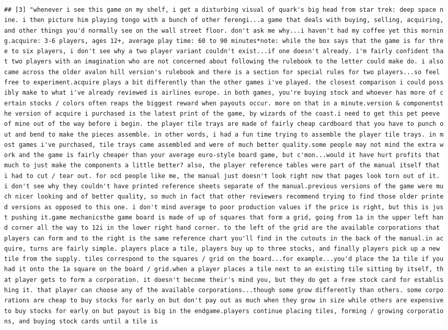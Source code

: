     ## [3] "whenever i see this game on my shelf, i get a disturbing visual of quark's big head from star trek: deep space nine. i then picture him playing tongo with a bunch of other ferengi...a game that deals with buying, selling, acquiring, and other things you'd normally see on the wall street floor. don't ask me why...i haven't had my coffee yet this morning.acquire: 3-6 players, ages 12+, average play time: 60 to 90 minutes*note: while the box says that the game is for three to six players, i don't see why a two player variant couldn't exist...if one doesn't already. i'm fairly confident that two players with an imagination who are not concerned about following the rulebook to the letter could make do. i also came across the older avalon hill version's rulebook and there is a section for special rules for two players...so feel free to experiment.acquire plays a bit differently than the other games i've played. the closest comparison i could possibly make to what i've already reviewed is airlines europe. in both games, you're buying stock and whoever has more of certain stocks / colors often reaps the biggest reward when payouts occur. more on that in a minute.version & componentsthe version of acquire i purchased is the latest print of the game, by wizards of the coast.i need to get this pet peeve of mine out of the way before i begin. the player tile trays are made of fairly cheap cardboard that you have to punch out and bend to make the pieces assemble. in other words, i had a fun time trying to assemble the player tile trays. in most games i've purchased, tile trays came assembled and were of much better quality.some people may not mind the extra work and the game is fairly cheaper than your average euro-style board game, but c'mon...would it have hurt profits that much to just make the components a little better? also, the player reference tables were part of the manual itself that i had to cut / tear out. for ocd people like me, the manual just doesn't look right now that pages look torn out of it. i don't see why they couldn't have printed reference sheets separate of the manual.previous versions of the game were much nicer looking and of better quality, so much in fact that other reviewers recommend trying to find those older printed versions as opposed to this one. i don't mind average to poor production values if the price is right, but this is just pushing it.game mechanicsthe game board is made of up of squares that form a grid, going from 1a in the upper left hand corner all the way to 12i in the lower right hand corner. to the left of the grid are the available corporations that players can form and to the right is the same reference chart you'll find in the cutouts in the back of the manual.in acquire, turns are fairly simple. players place a tile, players buy up to three stocks, and finally players pick up a new tile from the supply. tiles correspond to the squares / grid on the board...for example...you'd place the 1a tile if you had it onto the 1a square on the board / grid.when a player places a tile next to an existing tile sitting by itself, that player gets to form a corporation. it doesn't become their's mind you, but they do get a free stock card for establishing it. that player can choose any of the available corporations...though some grow differently than others. some corporations are cheap to buy stocks for early on but don't pay out as much when they grow in size while others are expensive to buy stocks for early on but payout is big in the endgame.players continue placing tiles, forming / growing corporations, and buying stock cards until a tile is